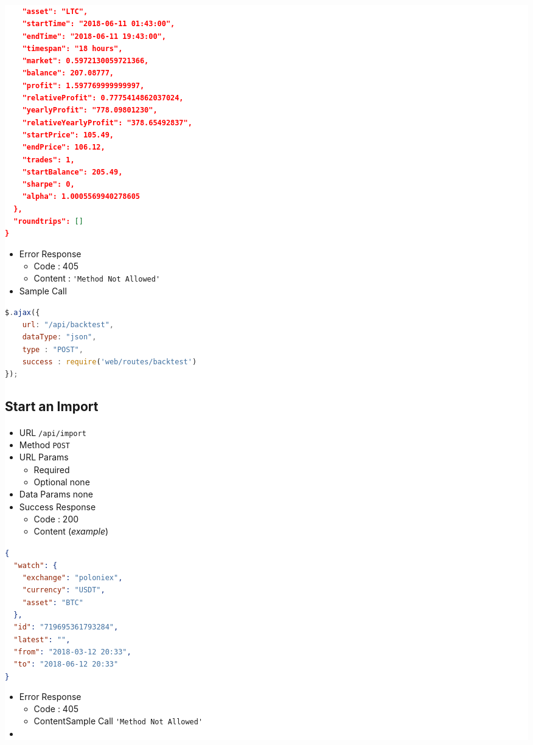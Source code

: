 ```json
    "asset": "LTC",
    "startTime": "2018-06-11 01:43:00",
    "endTime": "2018-06-11 19:43:00",
    "timespan": "18 hours",
    "market": 0.5972130059721366,
    "balance": 207.08777,
    "profit": 1.597769999999997,
    "relativeProfit": 0.7775414862037024,
    "yearlyProfit": "778.09801230",
    "relativeYearlyProfit": "378.65492837",
    "startPrice": 105.49,
    "endPrice": 106.12,
    "trades": 1,
    "startBalance": 205.49,
    "sharpe": 0,
    "alpha": 1.0005569940278605
  },
  "roundtrips": []
}
```
 - Error Response
	 - Code : 405
	 - Content :  `` 'Method Not Allowed' ``
 - Sample Call
```javascript
$.ajax({ 
	url: "/api/backtest",
	dataType: "json",
	type : "POST",
	success : require('web/routes/backtest')
});
```
## Start an Import
- URL
``/api/import``
 - Method
 ``POST``
 - URL Params
	 - Required
	 - Optional none
 - Data Params
 none
 - Success Response
	 - Code : 200
	 - Content (*example*)
```json
{
  "watch": {
    "exchange": "poloniex",
    "currency": "USDT",
    "asset": "BTC"
  },
  "id": "719695361793284",
  "latest": "",
  "from": "2018-03-12 20:33",
  "to": "2018-06-12 20:33"
}
```
 - Error Response
	 - Code : 405
	 - ContentSample Call `` 'Method Not Allowed' ``
 - 
```javascript
```